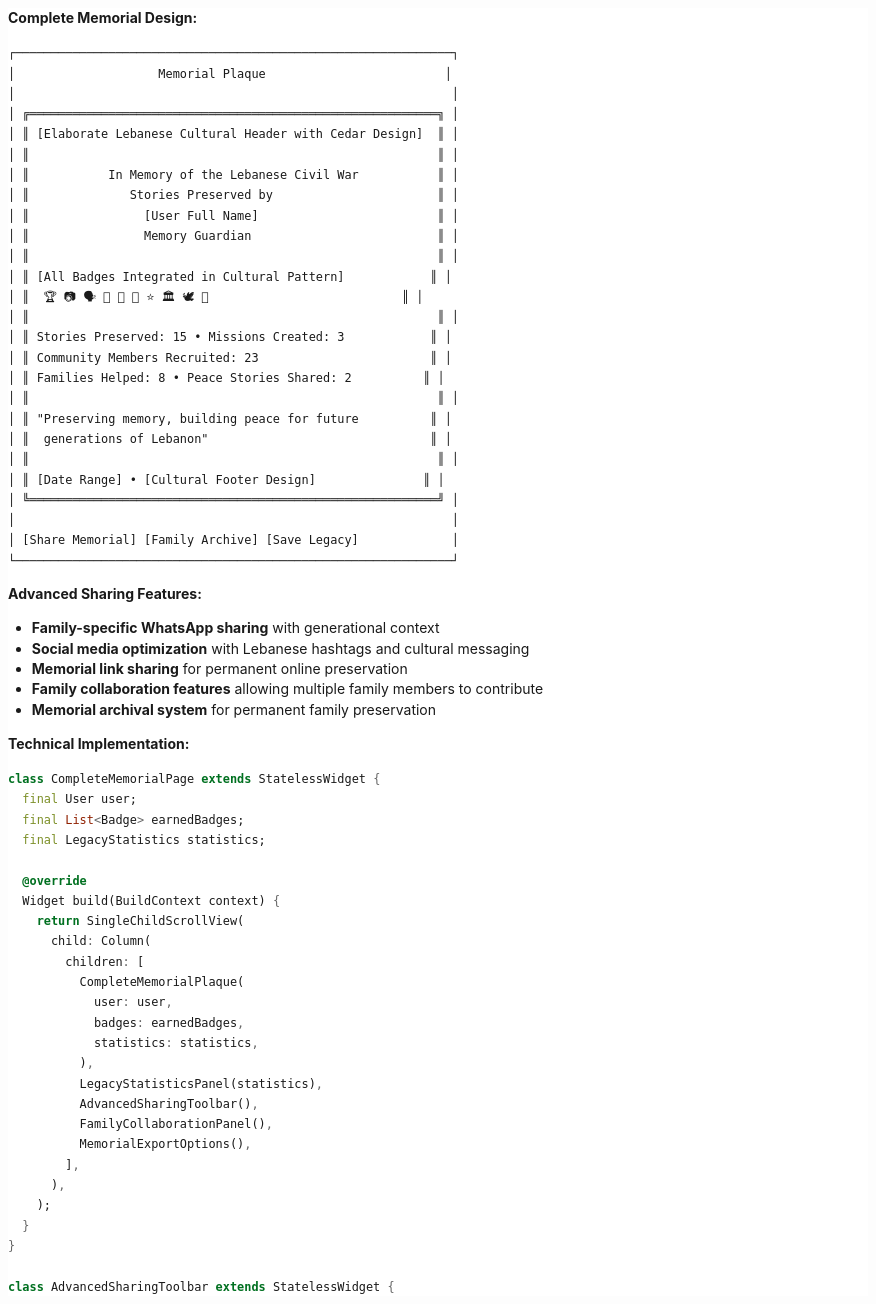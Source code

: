 **Complete Memorial Design:**
```
┌─────────────────────────────────────────────────────────────┐
│                    Memorial Plaque                         │
│                                                             │
│ ╔═════════════════════════════════════════════════════════╗ │
│ ║ [Elaborate Lebanese Cultural Header with Cedar Design]  ║ │
│ ║                                                         ║ │
│ ║           In Memory of the Lebanese Civil War           ║ │
│ ║              Stories Preserved by                       ║ │
│ ║                [User Full Name]                         ║ │
│ ║                Memory Guardian                          ║ │
│ ║                                                         ║ │
│ ║ [All Badges Integrated in Cultural Pattern]            ║ │
│ ║  🏆 📷 🗣️ 🎯 🤝 👥 ⭐ 🏛️ 🕊️ 🌳                           ║ │
│ ║                                                         ║ │
│ ║ Stories Preserved: 15 • Missions Created: 3            ║ │
│ ║ Community Members Recruited: 23                        ║ │
│ ║ Families Helped: 8 • Peace Stories Shared: 2          ║ │
│ ║                                                         ║ │
│ ║ "Preserving memory, building peace for future          ║ │
│ ║  generations of Lebanon"                               ║ │
│ ║                                                         ║ │
│ ║ [Date Range] • [Cultural Footer Design]               ║ │
│ ╚═════════════════════════════════════════════════════════╝ │
│                                                             │
│ [Share Memorial] [Family Archive] [Save Legacy]             │
└─────────────────────────────────────────────────────────────┘
```

**Advanced Sharing Features:**
- **Family-specific WhatsApp sharing** with generational context
- **Social media optimization** with Lebanese hashtags and cultural messaging
- **Memorial link sharing** for permanent online preservation
- **Family collaboration features** allowing multiple family members to contribute
- **Memorial archival system** for permanent family preservation

**Technical Implementation:**
```dart
class CompleteMemorialPage extends StatelessWidget {
  final User user;
  final List<Badge> earnedBadges;
  final LegacyStatistics statistics;

  @override
  Widget build(BuildContext context) {
    return SingleChildScrollView(
      child: Column(
        children: [
          CompleteMemorialPlaque(
            user: user,
            badges: earnedBadges,
            statistics: statistics,
          ),
          LegacyStatisticsPanel(statistics),
          AdvancedSharingToolbar(),
          FamilyCollaborationPanel(),
          MemorialExportOptions(),
        ],
      ),
    );
  }
}

class AdvancedSharingToolbar extends StatelessWidget {
```